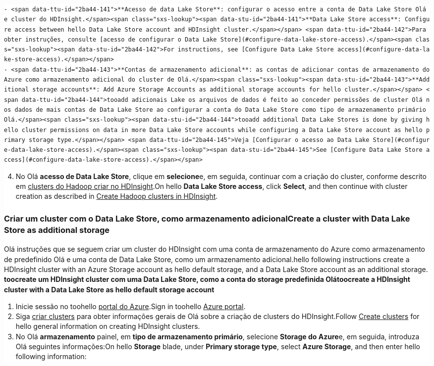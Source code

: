     - <span data-ttu-id="2ba44-141">**Acesso de data Lake Store**: configurar o acesso entre a conta de Data Lake Store Olá e cluster do HDInsight.</span><span class="sxs-lookup"><span data-stu-id="2ba44-141">**Data Lake Store access**: Configure access between hello Data Lake Store account and HDInsight cluster.</span></span> <span data-ttu-id="2ba44-142">Para obter instruções, consulte [acesso de configurar o Data Lake Store](#configure-data-lake-store-access).</span><span class="sxs-lookup"><span data-stu-id="2ba44-142">For instructions, see [Configure Data Lake Store access](#configure-data-lake-store-access).</span></span>
    - <span data-ttu-id="2ba44-143">**Contas de armazenamento adicional**: as contas de adicionar contas de armazenamento do Azure como armazenamento adicional do cluster de Olá.</span><span class="sxs-lookup"><span data-stu-id="2ba44-143">**Additional storage accounts**: Add Azure Storage Accounts as additional storage accounts for hello cluster.</span></span> <span data-ttu-id="2ba44-144">tooadd adicionais Lake os arquivos de dados é feito ao conceder permissões de cluster Olá nos dados de mais contas de Data Lake Store ao configurar a conta do Data Lake Store como tipo de armazenamento primário Olá.</span><span class="sxs-lookup"><span data-stu-id="2ba44-144">tooadd additional Data Lake Stores is done by giving hello cluster permissions on data in more Data Lake Store accounts while configuring a Data Lake Store account as hello primary storage type.</span></span> <span data-ttu-id="2ba44-145">Veja [Configurar o acesso ao Data Lake Store](#configure-data-lake-store-access).</span><span class="sxs-lookup"><span data-stu-id="2ba44-145">See [Configure Data Lake Store access](#configure-data-lake-store-access).</span></span>

4. <span data-ttu-id="2ba44-146">No Olá **acesso de Data Lake Store**, clique em **selecione**e, em seguida, continuar com a criação do cluster, conforme descrito em [clusters do Hadoop criar no HDInsight](../hdinsight/hdinsight-hadoop-create-linux-clusters-portal.md).</span><span class="sxs-lookup"><span data-stu-id="2ba44-146">On hello **Data Lake Store access**, click **Select**, and then continue with cluster creation as described in [Create Hadoop clusters in HDInsight](../hdinsight/hdinsight-hadoop-create-linux-clusters-portal.md).</span></span>


### <a name="create-a-cluster-with-data-lake-store-as-additional-storage"></a><span data-ttu-id="2ba44-147">Criar um cluster com o Data Lake Store, como armazenamento adicional</span><span class="sxs-lookup"><span data-stu-id="2ba44-147">Create a cluster with Data Lake Store as additional storage</span></span>

<span data-ttu-id="2ba44-148">Olá instruções que se seguem criar um cluster do HDInsight com uma conta de armazenamento do Azure como armazenamento de predefinido Olá e uma conta de Data Lake Store, como um armazenamento adicional.</span><span class="sxs-lookup"><span data-stu-id="2ba44-148">hello following instructions create a HDInsight cluster with an Azure Storage account as hello default storage, and a Data Lake Store account as an additional storage.</span></span>
<span data-ttu-id="2ba44-149">**toocreate um HDInsight cluster com uma Data Lake Store, como a conta do storage predefinida Olá**</span><span class="sxs-lookup"><span data-stu-id="2ba44-149">**toocreate a HDInsight cluster with a Data Lake Store as hello default storage account**</span></span>

1. <span data-ttu-id="2ba44-150">Inicie sessão no toohello [portal do Azure](https://portal.azure.com).</span><span class="sxs-lookup"><span data-stu-id="2ba44-150">Sign in toohello [Azure portal](https://portal.azure.com).</span></span>
2. <span data-ttu-id="2ba44-151">Siga [criar clusters](../hdinsight/hdinsight-hadoop-create-linux-clusters-portal.md#create-clusters) para obter informações gerais de Olá sobre a criação de clusters do HDInsight.</span><span class="sxs-lookup"><span data-stu-id="2ba44-151">Follow [Create clusters](../hdinsight/hdinsight-hadoop-create-linux-clusters-portal.md#create-clusters) for hello general information on creating HDInsight clusters.</span></span>
3. <span data-ttu-id="2ba44-152">No Olá **armazenamento** painel, em **tipo de armazenamento primário**, selecione **Storage do Azure**e, em seguida, introduza Olá seguintes informações:</span><span class="sxs-lookup"><span data-stu-id="2ba44-152">On hello **Storage** blade, under **Primary storage type**, select **Azure Storage**, and then enter hello following information:</span></span>
